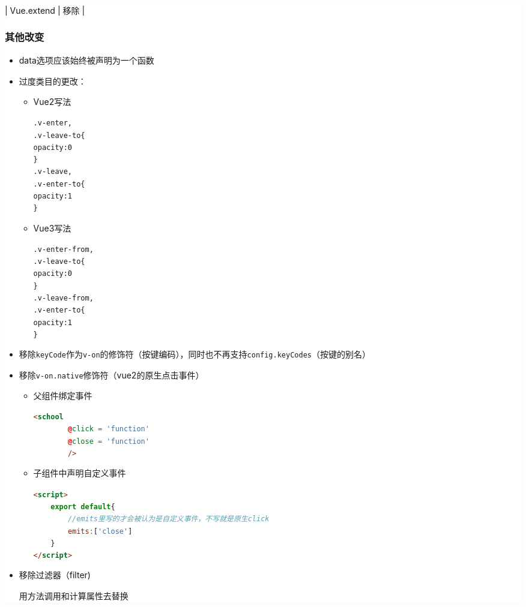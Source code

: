   | Vue.extend                           | 移除                        |

### 其他改变

- data选项应该始终被声明为一个函数

- 过度类目的更改：

  - Vue2写法

    ```
    .v-enter,
    .v-leave-to{
    opacity:0
    }
    .v-leave,
    .v-enter-to{
    opacity:1
    }
    ```

  - Vue3写法

    ```
    .v-enter-from,
    .v-leave-to{
    opacity:0
    }
    .v-leave-from,
    .v-enter-to{
    opacity:1
    }
    ```

- 移除`keyCode`作为`v-on`的修饰符（按键编码），同时也不再支持`config.keyCodes`（按键的别名）

- 移除`v-on.native`修饰符（vue2的原生点击事件）

  - 父组件绑定事件

    ```html
    <school
            @click = 'function'
            @close = 'function'
            />
    ```

  - 子组件中声明自定义事件

    ```html
    <script>
        export default{
            //emits里写的才会被认为是自定义事件，不写就是原生click
            emits:['close']
        }
    </script>
    ```

- 移除过滤器（filter)

  用方法调用和计算属性去替换
